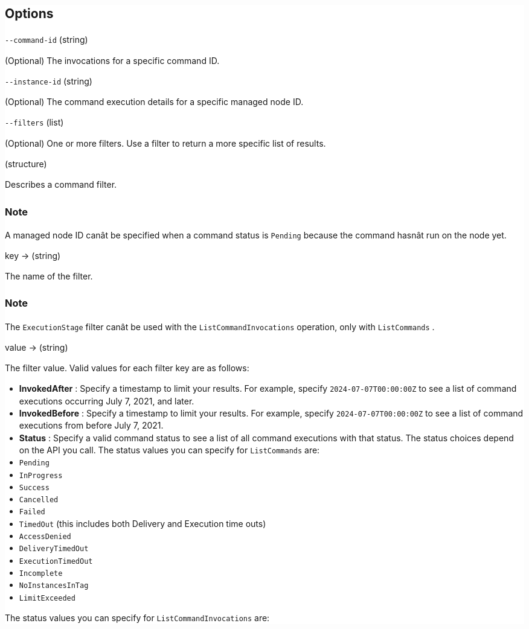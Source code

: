 ## Options

`--command-id` (string)

(Optional) The invocations for a specific command ID.

`--instance-id` (string)

(Optional) The command execution details for a specific managed node ID.

`--filters` (list)

(Optional) One or more filters. Use a filter to return a more specific list of results.

(structure)

Describes a command filter.

### Note

A managed node ID canât be specified when a command status is `Pending` because the command hasnât run on the node yet.

key -> (string)

The name of the filter.

### Note

The `ExecutionStage` filter canât be used with the `ListCommandInvocations` operation, only with `ListCommands` .

value -> (string)

The filter value. Valid values for each filter key are as follows:

- **InvokedAfter** : Specify a timestamp to limit your results. For example, specify `2024-07-07T00:00:00Z` to see a list of command executions occurring July 7, 2021, and later.
- **InvokedBefore** : Specify a timestamp to limit your results. For example, specify `2024-07-07T00:00:00Z` to see a list of command executions from before July 7, 2021.
- **Status** : Specify a valid command status to see a list of all command executions with that status. The status choices depend on the API you call. The status values you can specify for `ListCommands` are:
- `Pending`
- `InProgress`
- `Success`
- `Cancelled`
- `Failed`
- `TimedOut` (this includes both Delivery and Execution time outs)
- `AccessDenied`
- `DeliveryTimedOut`
- `ExecutionTimedOut`
- `Incomplete`
- `NoInstancesInTag`
- `LimitExceeded`

The status values you can specify for `ListCommandInvocations` are:
